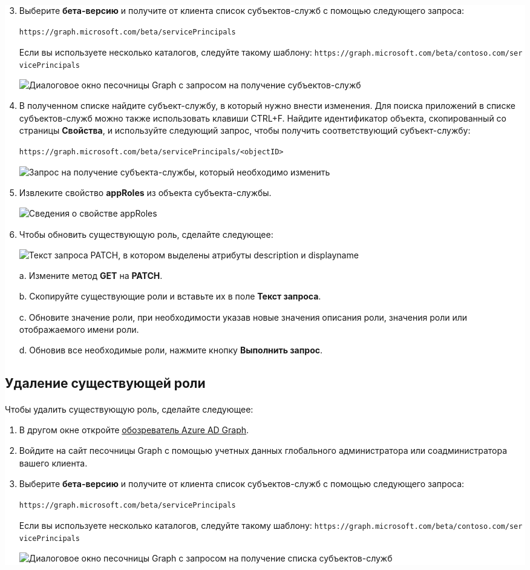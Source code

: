 3. Выберите **бета-версию** и получите от клиента список субъектов-служб с помощью следующего запроса:

    `https://graph.microsoft.com/beta/servicePrincipals`

    Если вы используете несколько каталогов, следуйте такому шаблону: `https://graph.microsoft.com/beta/contoso.com/servicePrincipals`

    ![Диалоговое окно песочницы Graph с запросом на получение субъектов-служб](./media/active-directory-enterprise-app-role-management/graph-explorer-new1.png)

4. В полученном списке найдите субъект-службу, в который нужно внести изменения. Для поиска приложений в списке субъектов-служб можно также использовать клавиши CTRL+F. Найдите идентификатор объекта, скопированный со страницы **Свойства**, и используйте следующий запрос, чтобы получить соответствующий субъект-службу:

    `https://graph.microsoft.com/beta/servicePrincipals/<objectID>`

    ![Запрос на получение субъекта-службы, который необходимо изменить](./media/active-directory-enterprise-app-role-management/graph-explorer-new2.png)

5. Извлеките свойство **appRoles** из объекта субъекта-службы.

    ![Сведения о свойстве appRoles](./media/active-directory-enterprise-app-role-management/graph-explorer-new3.png)

6. Чтобы обновить существующую роль, сделайте следующее:

    ![Текст запроса PATCH, в котором выделены атрибуты description и displayname](./media/active-directory-enterprise-app-role-management/graph-explorer-patchupdate.png)

    a. Измените метод **GET** на **PATCH**.

    b. Скопируйте существующие роли и вставьте их в поле **Текст запроса**.

    c. Обновите значение роли, при необходимости указав новые значения описания роли, значения роли или отображаемого имени роли.

    d. Обновив все необходимые роли, нажмите кнопку **Выполнить запрос**.

## <a name="delete-an-existing-role"></a>Удаление существующей роли

Чтобы удалить существующую роль, сделайте следующее:

1. В другом окне откройте [обозреватель Azure AD Graph](https://developer.microsoft.com/graph/graph-explorer).

2. Войдите на сайт песочницы Graph с помощью учетных данных глобального администратора или соадминистратора вашего клиента.

3. Выберите **бета-версию** и получите от клиента список субъектов-служб с помощью следующего запроса:

    `https://graph.microsoft.com/beta/servicePrincipals`

    Если вы используете несколько каталогов, следуйте такому шаблону: `https://graph.microsoft.com/beta/contoso.com/servicePrincipals`

    ![Диалоговое окно песочницы Graph с запросом на получение списка субъектов-служб](./media/active-directory-enterprise-app-role-management/graph-explorer-new1.png)
